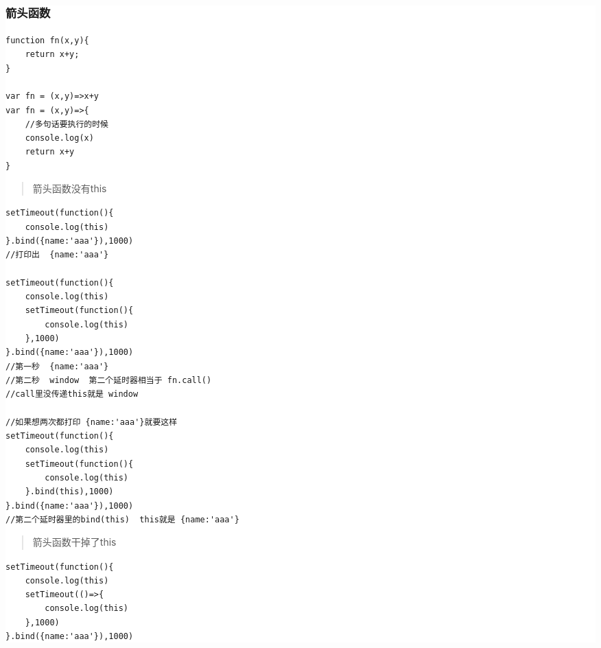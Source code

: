 ### 箭头函数

```
function fn(x,y){
    return x+y;
}

var fn = (x,y)=>x+y
var fn = (x,y)=>{
    //多句话要执行的时候
    console.log(x)
    return x+y
}
```

> 箭头函数没有this

```
setTimeout(function(){
    console.log(this)
}.bind({name:'aaa'}),1000)
//打印出  {name:'aaa'}

setTimeout(function(){
    console.log(this)
    setTimeout(function(){
        console.log(this)
    },1000)
}.bind({name:'aaa'}),1000)
//第一秒  {name:'aaa'}
//第二秒  window  第二个延时器相当于 fn.call()
//call里没传递this就是 window

//如果想两次都打印 {name:'aaa'}就要这样
setTimeout(function(){
    console.log(this)
    setTimeout(function(){
        console.log(this)
    }.bind(this),1000)
}.bind({name:'aaa'}),1000)
//第二个延时器里的bind(this)  this就是 {name:'aaa'}
```

> 箭头函数干掉了this

```
setTimeout(function(){
    console.log(this)
    setTimeout(()=>{
        console.log(this)
    },1000)
}.bind({name:'aaa'}),1000)
```
